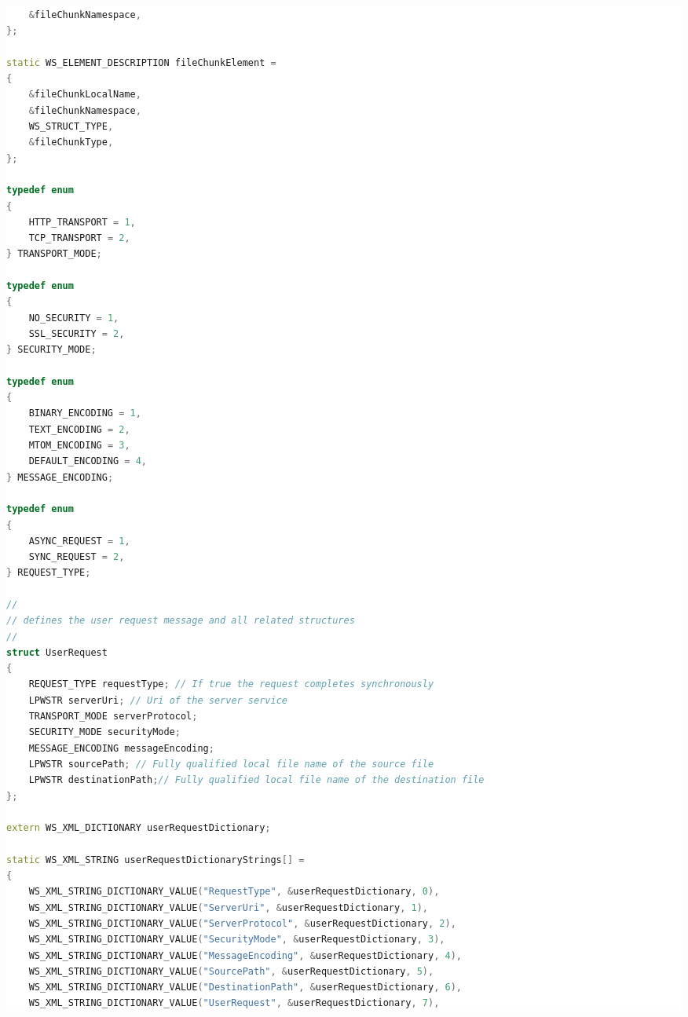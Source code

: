 ```C++
    &fileChunkNamespace,
};

static WS_ELEMENT_DESCRIPTION fileChunkElement = 
{
    &fileChunkLocalName,
    &fileChunkNamespace,
    WS_STRUCT_TYPE,
    &fileChunkType,
};

typedef enum
{
    HTTP_TRANSPORT = 1,
    TCP_TRANSPORT = 2,
} TRANSPORT_MODE;

typedef enum
{
    NO_SECURITY = 1,
    SSL_SECURITY = 2,   
} SECURITY_MODE;

typedef enum
{
    BINARY_ENCODING = 1,
    TEXT_ENCODING = 2,
    MTOM_ENCODING = 3,
    DEFAULT_ENCODING = 4,
} MESSAGE_ENCODING;

typedef enum
{
    ASYNC_REQUEST = 1,
    SYNC_REQUEST = 2,   
} REQUEST_TYPE;

//
// defines the user request message and all related structures
//
struct UserRequest
{
    REQUEST_TYPE requestType; // If true the request completes synchronously
    LPWSTR serverUri; // Uri of the server service
    TRANSPORT_MODE serverProtocol;
    SECURITY_MODE securityMode;
    MESSAGE_ENCODING messageEncoding; 
    LPWSTR sourcePath; // Fully qualified local file name of the source file
    LPWSTR destinationPath;// Fully qualified local file name of the destination file
};

extern WS_XML_DICTIONARY userRequestDictionary;

static WS_XML_STRING userRequestDictionaryStrings[] =
{
    WS_XML_STRING_DICTIONARY_VALUE("RequestType", &userRequestDictionary, 0),
    WS_XML_STRING_DICTIONARY_VALUE("ServerUri", &userRequestDictionary, 1),
    WS_XML_STRING_DICTIONARY_VALUE("ServerProtocol", &userRequestDictionary, 2),
    WS_XML_STRING_DICTIONARY_VALUE("SecurityMode", &userRequestDictionary, 3),
    WS_XML_STRING_DICTIONARY_VALUE("MessageEncoding", &userRequestDictionary, 4),
    WS_XML_STRING_DICTIONARY_VALUE("SourcePath", &userRequestDictionary, 5),
    WS_XML_STRING_DICTIONARY_VALUE("DestinationPath", &userRequestDictionary, 6),
    WS_XML_STRING_DICTIONARY_VALUE("UserRequest", &userRequestDictionary, 7),
```